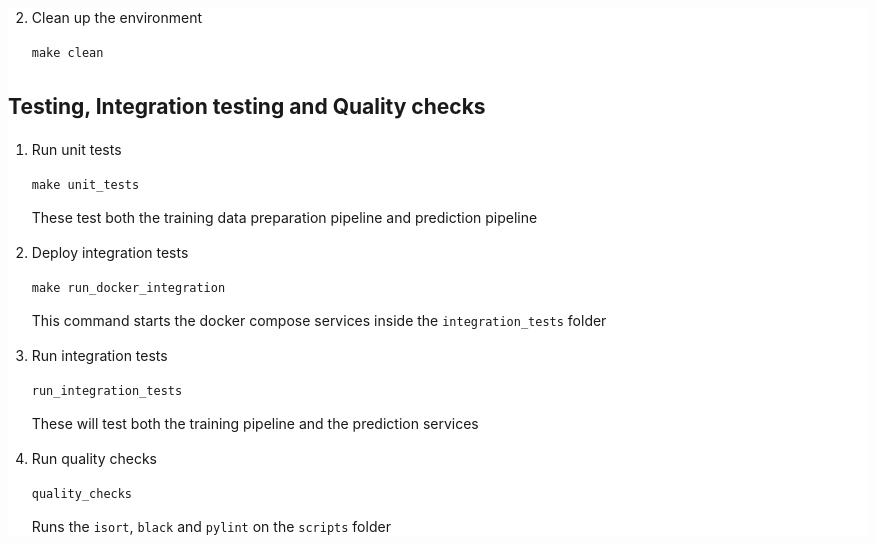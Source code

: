 2. Clean up the environment

    ```
    make clean
    ```

## Testing, Integration testing and Quality checks

1. Run unit tests

    ```
    make unit_tests
    ```
    These test both the training data preparation pipeline and prediction pipeline

2. Deploy integration tests

    ```
    make run_docker_integration
    ```
    This command starts the docker compose services inside the `integration_tests` folder

3. Run integration tests

    ```
    run_integration_tests
    ```
    These will test both the training pipeline and the prediction services

4. Run quality checks

    ```
    quality_checks
    ```
    Runs the `isort`, `black` and `pylint` on the `scripts` folder





    





